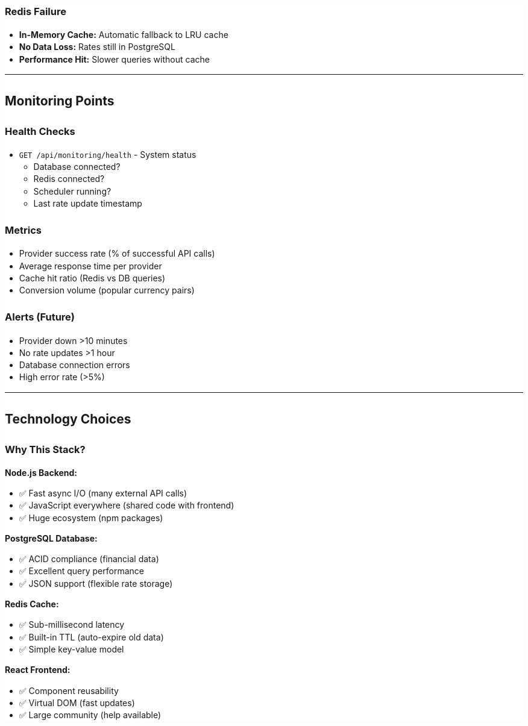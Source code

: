 ### Redis Failure
- **In-Memory Cache:** Automatic fallback to LRU cache
- **No Data Loss:** Rates still in PostgreSQL
- **Performance Hit:** Slower queries without cache

---

## Monitoring Points

### Health Checks
- `GET /api/monitoring/health` - System status
  - Database connected?
  - Redis connected?
  - Scheduler running?
  - Last rate update timestamp

### Metrics
- Provider success rate (% of successful API calls)
- Average response time per provider
- Cache hit ratio (Redis vs DB queries)
- Conversion volume (popular currency pairs)

### Alerts (Future)
- Provider down >10 minutes
- No rate updates >1 hour
- Database connection errors
- High error rate (>5%)

---

## Technology Choices

### Why This Stack?

**Node.js Backend:**
- ✅ Fast async I/O (many external API calls)
- ✅ JavaScript everywhere (shared code with frontend)
- ✅ Huge ecosystem (npm packages)

**PostgreSQL Database:**
- ✅ ACID compliance (financial data)
- ✅ Excellent query performance
- ✅ JSON support (flexible rate storage)

**Redis Cache:**
- ✅ Sub-millisecond latency
- ✅ Built-in TTL (auto-expire old data)
- ✅ Simple key-value model

**React Frontend:**
- ✅ Component reusability
- ✅ Virtual DOM (fast updates)
- ✅ Large community (help available)
